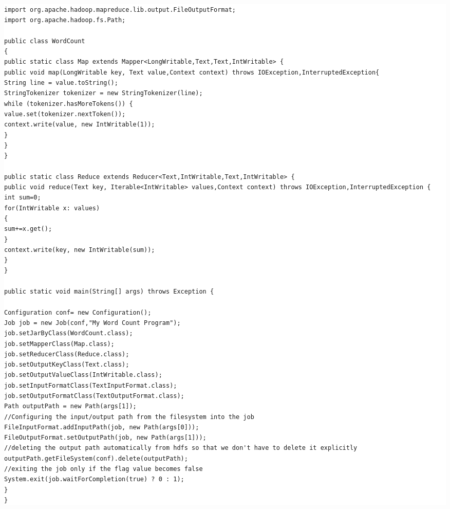 ```
import org.apache.hadoop.mapreduce.lib.output.FileOutputFormat;
import org.apache.hadoop.fs.Path;

public class WordCount
{
public static class Map extends Mapper<LongWritable,Text,Text,IntWritable> {
public void map(LongWritable key, Text value,Context context) throws IOException,InterruptedException{
String line = value.toString();
StringTokenizer tokenizer = new StringTokenizer(line);
while (tokenizer.hasMoreTokens()) {
value.set(tokenizer.nextToken());
context.write(value, new IntWritable(1));
}
}
}

public static class Reduce extends Reducer<Text,IntWritable,Text,IntWritable> {
public void reduce(Text key, Iterable<IntWritable> values,Context context) throws IOException,InterruptedException {
int sum=0;
for(IntWritable x: values)
{
sum+=x.get();
}
context.write(key, new IntWritable(sum));
}
}

public static void main(String[] args) throws Exception {

Configuration conf= new Configuration();
Job job = new Job(conf,"My Word Count Program");
job.setJarByClass(WordCount.class);
job.setMapperClass(Map.class);
job.setReducerClass(Reduce.class);
job.setOutputKeyClass(Text.class);
job.setOutputValueClass(IntWritable.class);
job.setInputFormatClass(TextInputFormat.class);
job.setOutputFormatClass(TextOutputFormat.class);
Path outputPath = new Path(args[1]);
//Configuring the input/output path from the filesystem into the job
FileInputFormat.addInputPath(job, new Path(args[0]));
FileOutputFormat.setOutputPath(job, new Path(args[1]));
//deleting the output path automatically from hdfs so that we don't have to delete it explicitly
outputPath.getFileSystem(conf).delete(outputPath);
//exiting the job only if the flag value becomes false
System.exit(job.waitForCompletion(true) ? 0 : 1);
}
}
```
